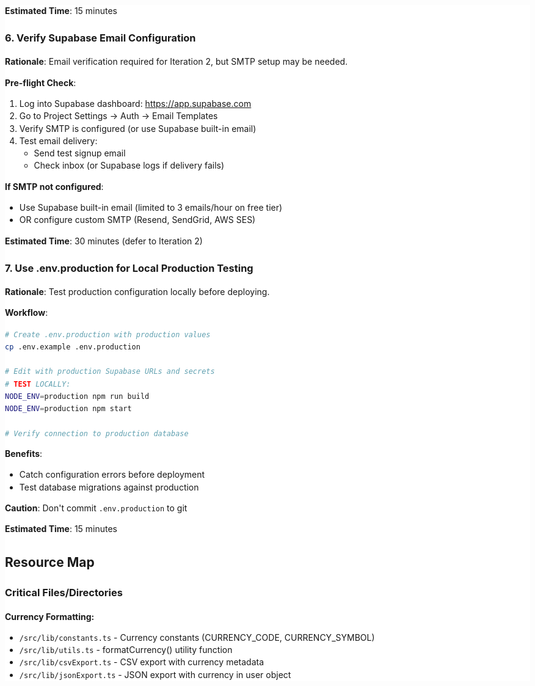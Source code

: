 ```markdown
```

**Estimated Time**: 15 minutes

### 6. Verify Supabase Email Configuration

**Rationale**: Email verification required for Iteration 2, but SMTP setup may be needed.

**Pre-flight Check**:
1. Log into Supabase dashboard: https://app.supabase.com
2. Go to Project Settings → Auth → Email Templates
3. Verify SMTP is configured (or use Supabase built-in email)
4. Test email delivery:
   - Send test signup email
   - Check inbox (or Supabase logs if delivery fails)

**If SMTP not configured**:
- Use Supabase built-in email (limited to 3 emails/hour on free tier)
- OR configure custom SMTP (Resend, SendGrid, AWS SES)

**Estimated Time**: 30 minutes (defer to Iteration 2)

### 7. Use .env.production for Local Production Testing

**Rationale**: Test production configuration locally before deploying.

**Workflow**:
```bash
# Create .env.production with production values
cp .env.example .env.production

# Edit with production Supabase URLs and secrets
# TEST LOCALLY:
NODE_ENV=production npm run build
NODE_ENV=production npm start

# Verify connection to production database
```

**Benefits**:
- Catch configuration errors before deployment
- Test database migrations against production

**Caution**: Don't commit `.env.production` to git

**Estimated Time**: 15 minutes

## Resource Map

### Critical Files/Directories

**Currency Formatting:**
- `/src/lib/constants.ts` - Currency constants (CURRENCY_CODE, CURRENCY_SYMBOL)
- `/src/lib/utils.ts` - formatCurrency() utility function
- `/src/lib/csvExport.ts` - CSV export with currency metadata
- `/src/lib/jsonExport.ts` - JSON export with currency in user object
